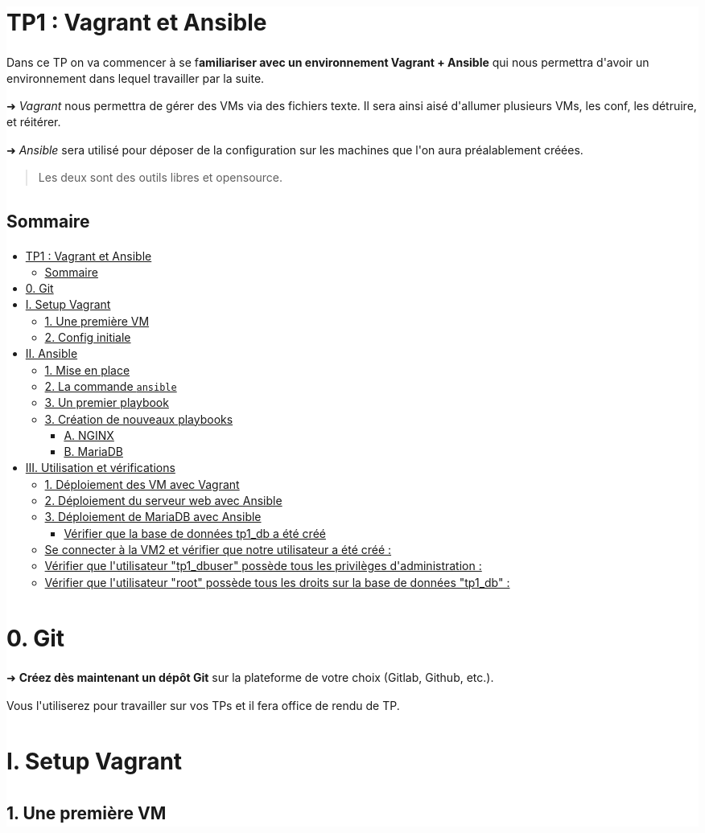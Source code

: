 # TP1 : Vagrant et Ansible

Dans ce TP on va commencer à se f**amiliariser avec un environnement Vagrant + Ansible** qui nous permettra d'avoir un environnement dans lequel travailler par la suite.

➜ _Vagrant_ nous permettra de gérer des VMs via des fichiers texte. Il sera ainsi aisé d'allumer plusieurs VMs, les conf, les détruire, et réitérer.

➜ _Ansible_ sera utilisé pour déposer de la configuration sur les machines que l'on aura préalablement créées.

> Les deux sont des outils libres et opensource.

## Sommaire

- [TP1 : Vagrant et Ansible](#tp1--vagrant-et-ansible)
  - [Sommaire](#sommaire)
- [0. Git](#0-git)
- [I. Setup Vagrant](#i-setup-vagrant)
  - [1. Une première VM](#1-une-première-vm)
  - [2. Config initiale](#2-config-initiale)
- [II. Ansible](#ii-ansible)
  - [1. Mise en place](#1-mise-en-place)
  - [2. La commande `ansible`](#2-la-commande-ansible)
  - [3. Un premier playbook](#3-un-premier-playbook)
  - [3. Création de nouveaux playbooks](#3-création-de-nouveaux-playbooks)
    - [A. NGINX](#a-nginx)
    - [B. MariaDB](#b-mariadb)
- [III. Utilisation et vérifications](#iii-utilisation-et-vérifications)
  - [1. Déploiement des VM avec Vagrant](#1-déploiement-des-vm-avec-vagrant)
  - [2. Déploiement du serveur web avec Ansible](#2-déploiement-du-serveur-web-avec-ansible)
  - [3. Déploiement de MariaDB avec Ansible](#3-déploiement-de-mariadb-avec-ansible)
    - [Vérifier que la base de données tp1_db a été créé](#vérifier-que-la-base-de-données-tp1_db-a-été-créé)
  - [Se connecter à la VM2 et vérifier que notre utilisateur a été créé :](#se-connecter-à-la-vm2-et-vérifier-que-notre-utilisateur-a-été-créé-)
  - [Vérifier que l'utilisateur "tp1_dbuser" possède tous les privilèges d'administration :](#vérifier-que-lutilisateur-tp1_dbuser-possède-tous-les-privilèges-dadministration-)
  - [Vérifier que l'utilisateur "root" possède tous les droits sur la base de données "tp1_db" :](#vérifier-que-lutilisateur-root-possède-tous-les-droits-sur-la-base-de-données-tp1_db-)

# 0. Git

➜ **Créez dès maintenant un dépôt Git** sur la plateforme de votre choix (Gitlab, Github, etc.).

Vous l'utiliserez pour travailler sur vos TPs et il fera office de rendu de TP.

# I. Setup Vagrant

## 1. Une première VM
